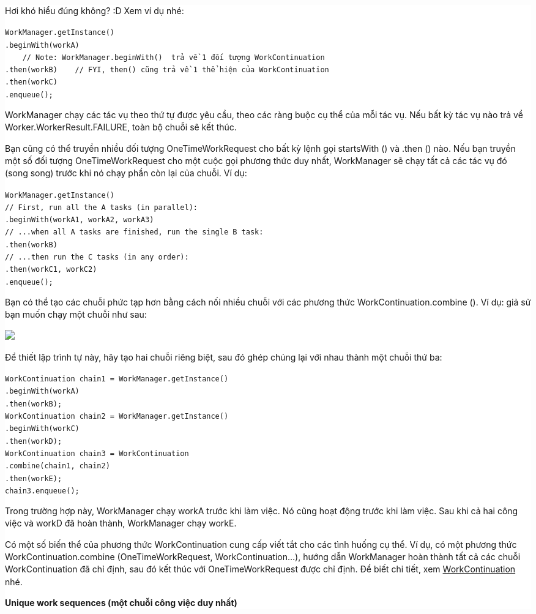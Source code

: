 Hơi khó hiểu đúng không? :D  Xem ví dụ nhé:

    WorkManager.getInstance()
    .beginWith(workA)
        // Note: WorkManager.beginWith()  trả về 1 đối tượng WorkContinuation
    .then(workB)    // FYI, then() cũng trả về 1 thể hiện của WorkContinuation
    .then(workC)
    .enqueue();

WorkManager chạy các tác vụ theo thứ tự được yêu cầu, theo các ràng buộc cụ thể của mỗi tác vụ. Nếu bất kỳ tác vụ nào trả về Worker.WorkerResult.FAILURE, toàn bộ chuỗi sẽ kết thúc.

Bạn cũng có thể truyền nhiều đối tượng OneTimeWorkRequest cho bất kỳ lệnh gọi startsWith () và .then () nào. Nếu bạn truyền một số đối tượng OneTimeWorkRequest cho một cuộc gọi phương thức duy nhất, WorkManager sẽ chạy tất cả các tác vụ đó (song song) trước khi nó chạy phần còn lại của chuỗi. Ví dụ:

    WorkManager.getInstance()
    // First, run all the A tasks (in parallel):
    .beginWith(workA1, workA2, workA3)
    // ...when all A tasks are finished, run the single B task:
    .then(workB)
    // ...then run the C tasks (in any order):
    .then(workC1, workC2)
    .enqueue();

Bạn có thể tạo các chuỗi phức tạp hơn bằng cách nối nhiều chuỗi với các phương thức WorkContinuation.combine (). Ví dụ: giả sử bạn muốn chạy một chuỗi như sau:

   ![](https://images.viblo.asia/ccf04218-3aaf-4276-a364-2827074b572d.PNG)
   
Để thiết lập trình tự này, hãy tạo hai chuỗi riêng biệt, sau đó ghép chúng lại với nhau thành một chuỗi thứ ba:

    WorkContinuation chain1 = WorkManager.getInstance()
    .beginWith(workA)
    .then(workB);
    WorkContinuation chain2 = WorkManager.getInstance()
    .beginWith(workC)
    .then(workD);
    WorkContinuation chain3 = WorkContinuation
    .combine(chain1, chain2)
    .then(workE);
    chain3.enqueue();

Trong trường hợp này, WorkManager chạy workA trước khi làm việc. Nó cũng hoạt động trước khi làm việc. Sau khi cả hai công việc và workD đã hoàn thành, WorkManager chạy workE.

Có một số biến thể của phương thức WorkContinuation cung cấp viết tắt cho các tình huống cụ thể. Ví dụ, có một phương thức WorkContinuation.combine (OneTimeWorkRequest, WorkContinuation…), hướng dẫn WorkManager hoàn thành tất cả các chuỗi WorkContinuation đã chỉ định, sau đó kết thúc với OneTimeWorkRequest được chỉ định. Để biết chi tiết, xem [WorkContinuation](https://developer.android.com/reference/androidx/work/WorkContinuation) nhé.

**Unique work sequences (một chuỗi công việc duy nhất)**
